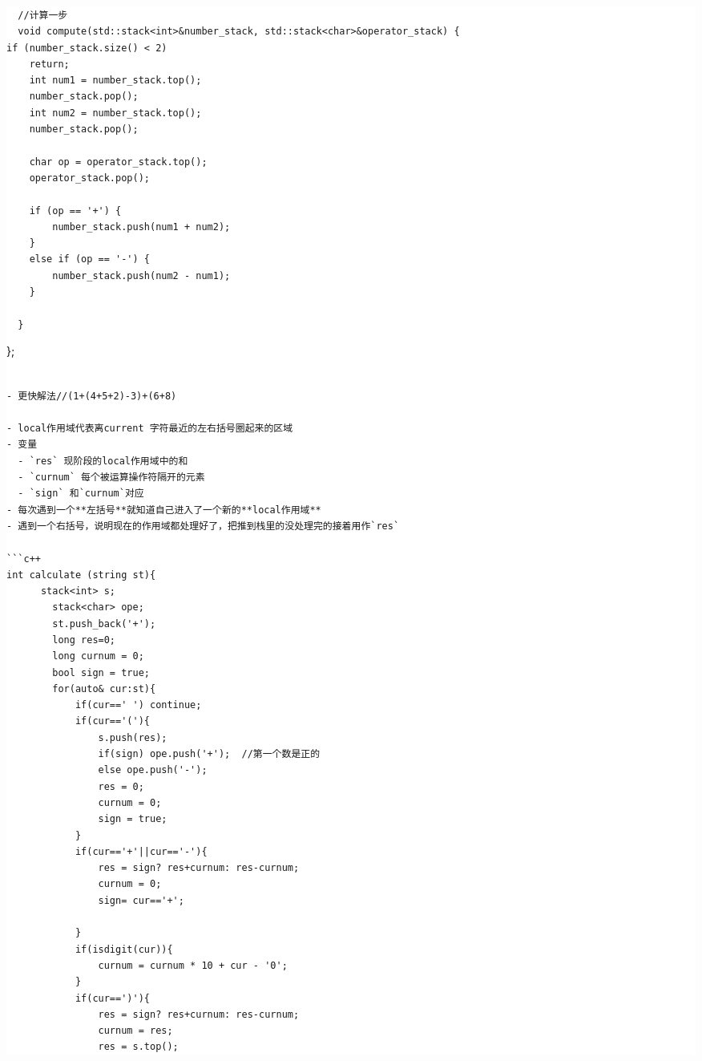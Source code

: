       //计算一步
      void compute(std::stack<int>&number_stack, std::stack<char>&operator_stack) {
  	if (number_stack.size() < 2)
  		return;
  		int num1 = number_stack.top();
  		number_stack.pop();
  		int num2 = number_stack.top();
  		number_stack.pop();
  
  		char op = operator_stack.top();
  		operator_stack.pop();
  
  		if (op == '+') {
  			number_stack.push(num1 + num2);
  		}
  		else if (op == '-') {
  			number_stack.push(num2 - num1);
  		}
  	
      }
  
  
  };
  ```

- 更快解法//(1+(4+5+2)-3)+(6+8)

  - local作用域代表离current 字符最近的左右括号圈起来的区域
  - 变量
    - `res` 现阶段的local作用域中的和
    - `curnum` 每个被运算操作符隔开的元素
    - `sign` 和`curnum`对应
  - 每次遇到一个**左括号**就知道自己进入了一个新的**local作用域**
  - 遇到一个右括号，说明现在的作用域都处理好了，把推到栈里的没处理完的接着用作`res`
  
  ```c++
  int calculate (string st){
  	    stack<int> s;
          stack<char> ope;
          st.push_back('+'); 
          long res=0;
          long curnum = 0;
          bool sign = true;
          for(auto& cur:st){
              if(cur==' ') continue;
              if(cur=='('){
                  s.push(res);
                  if(sign) ope.push('+');  //第一个数是正的
                  else ope.push('-');
                  res = 0;
                  curnum = 0;
                  sign = true;
              }
              if(cur=='+'||cur=='-'){
                  res = sign? res+curnum: res-curnum;
                  curnum = 0;
                  sign= cur=='+';
                  
              }
              if(isdigit(cur)){
                  curnum = curnum * 10 + cur - '0';
              }
              if(cur==')'){
                  res = sign? res+curnum: res-curnum;
                  curnum = res;
                  res = s.top();
  ```
